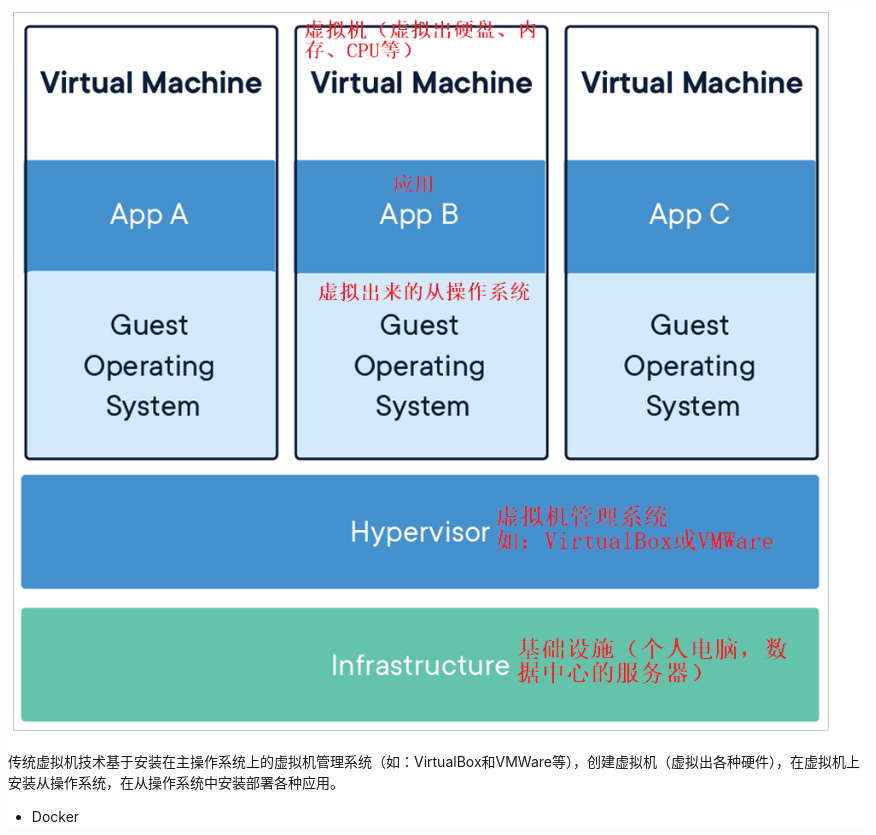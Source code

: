 ![1585838335114](media/9f05c06e549852206b8bf36a048c5699.png)

传统虚拟机技术基于安装在主操作系统上的虚拟机管理系统（如：VirtualBox和VMWare等），创建虚拟机（虚拟出各种硬件），在虚拟机上安装从操作系统，在从操作系统中安装部署各种应用。

-   Docker
